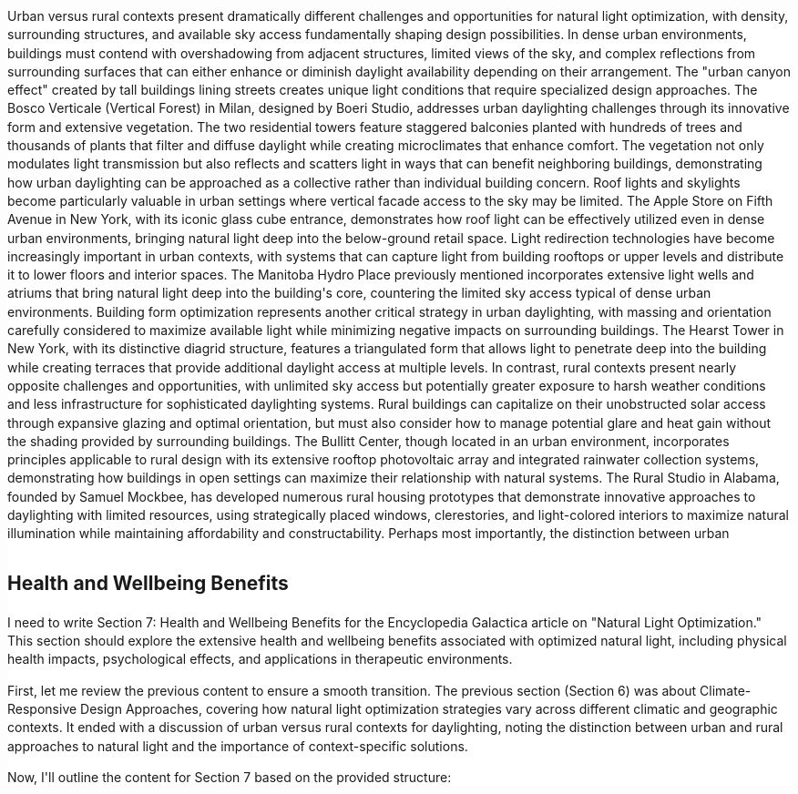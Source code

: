Urban versus rural contexts present dramatically different challenges and opportunities for natural light optimization, with density, surrounding structures, and available sky access fundamentally shaping design possibilities. In dense urban environments, buildings must contend with overshadowing from adjacent structures, limited views of the sky, and complex reflections from surrounding surfaces that can either enhance or diminish daylight availability depending on their arrangement. The "urban canyon effect" created by tall buildings lining streets creates unique light conditions that require specialized design approaches. The Bosco Verticale (Vertical Forest) in Milan, designed by Boeri Studio, addresses urban daylighting challenges through its innovative form and extensive vegetation. The two residential towers feature staggered balconies planted with hundreds of trees and thousands of plants that filter and diffuse daylight while creating microclimates that enhance comfort. The vegetation not only modulates light transmission but also reflects and scatters light in ways that can benefit neighboring buildings, demonstrating how urban daylighting can be approached as a collective rather than individual building concern. Roof lights and skylights become particularly valuable in urban settings where vertical facade access to the sky may be limited. The Apple Store on Fifth Avenue in New York, with its iconic glass cube entrance, demonstrates how roof light can be effectively utilized even in dense urban environments, bringing natural light deep into the below-ground retail space. Light redirection technologies have become increasingly important in urban contexts, with systems that can capture light from building rooftops or upper levels and distribute it to lower floors and interior spaces. The Manitoba Hydro Place previously mentioned incorporates extensive light wells and atriums that bring natural light deep into the building's core, countering the limited sky access typical of dense urban environments. Building form optimization represents another critical strategy in urban daylighting, with massing and orientation carefully considered to maximize available light while minimizing negative impacts on surrounding buildings. The Hearst Tower in New York, with its distinctive diagrid structure, features a triangulated form that allows light to penetrate deep into the building while creating terraces that provide additional daylight access at multiple levels. In contrast, rural contexts present nearly opposite challenges and opportunities, with unlimited sky access but potentially greater exposure to harsh weather conditions and less infrastructure for sophisticated daylighting systems. Rural buildings can capitalize on their unobstructed solar access through expansive glazing and optimal orientation, but must also consider how to manage potential glare and heat gain without the shading provided by surrounding buildings. The Bullitt Center, though located in an urban environment, incorporates principles applicable to rural design with its extensive rooftop photovoltaic array and integrated rainwater collection systems, demonstrating how buildings in open settings can maximize their relationship with natural systems. The Rural Studio in Alabama, founded by Samuel Mockbee, has developed numerous rural housing prototypes that demonstrate innovative approaches to daylighting with limited resources, using strategically placed windows, clerestories, and light-colored interiors to maximize natural illumination while maintaining affordability and constructability. Perhaps most importantly, the distinction between urban

## Health and Wellbeing Benefits

<think>I need to write Section 7: Health and Wellbeing Benefits for the Encyclopedia Galactica article on "Natural Light Optimization." This section should explore the extensive health and wellbeing benefits associated with optimized natural light, including physical health impacts, psychological effects, and applications in therapeutic environments.

First, let me review the previous content to ensure a smooth transition. The previous section (Section 6) was about Climate-Responsive Design Approaches, covering how natural light optimization strategies vary across different climatic and geographic contexts. It ended with a discussion of urban versus rural contexts for daylighting, noting the distinction between urban and rural approaches to natural light and the importance of context-specific solutions.

Now, I'll outline the content for Section 7 based on the provided structure:
